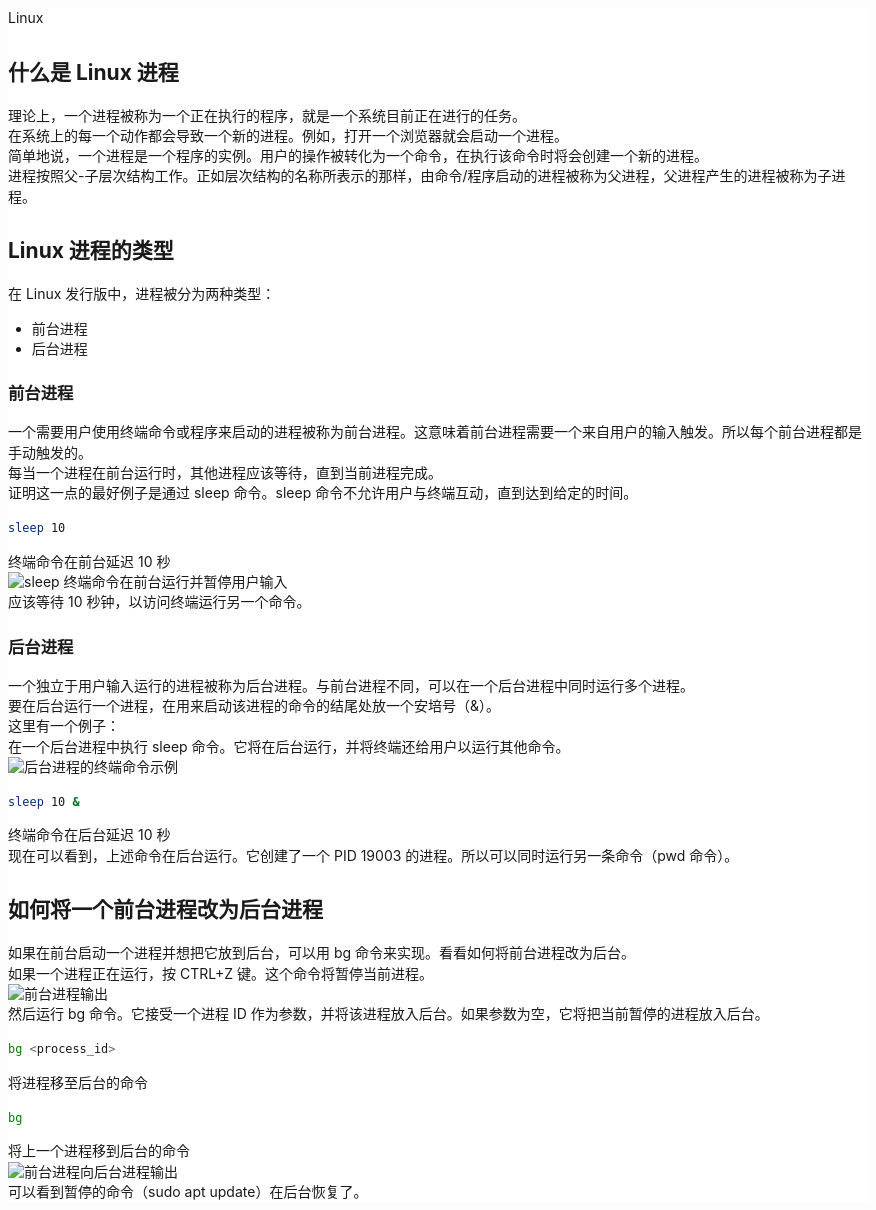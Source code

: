 Linux
<a name="PUN02"></a>
## 什么是 Linux 进程
理论上，一个进程被称为一个正在执行的程序，就是一个系统目前正在进行的任务。<br />在系统上的每一个动作都会导致一个新的进程。例如，打开一个浏览器就会启动一个进程。<br />简单地说，一个进程是一个程序的实例。用户的操作被转化为一个命令，在执行该命令时将会创建一个新的进程。<br />进程按照父-子层次结构工作。正如层次结构的名称所表示的那样，由命令/程序启动的进程被称为父进程，父进程产生的进程被称为子进程。
<a name="B2gaK"></a>
## Linux 进程的类型
在 Linux 发行版中，进程被分为两种类型：

- 前台进程
- 后台进程
<a name="J3nYq"></a>
### 前台进程
一个需要用户使用终端命令或程序来启动的进程被称为前台进程。这意味着前台进程需要一个来自用户的输入触发。所以每个前台进程都是手动触发的。<br />每当一个进程在前台运行时，其他进程应该等待，直到当前进程完成。<br />证明这一点的最好例子是通过 sleep 命令。sleep 命令不允许用户与终端互动，直到达到给定的时间。
```bash
sleep 10
```
终端命令在前台延迟 10 秒<br />![sleep 终端命令在前台运行并暂停用户输入](https://cdn.nlark.com/yuque/0/2023/png/396745/1676035458465-333601c0-7fab-40b1-963a-68f7cc3bf14f.png#averageHue=%231e2529&clientId=u17686ce1-b001-4&from=paste&id=uf6b217b4&originHeight=186&originWidth=507&originalType=url&ratio=2.5&rotation=0&showTitle=true&status=done&style=none&taskId=ubb391be5-4c09-45ac-b40f-5ed527b70f3&title=sleep%20%E7%BB%88%E7%AB%AF%E5%91%BD%E4%BB%A4%E5%9C%A8%E5%89%8D%E5%8F%B0%E8%BF%90%E8%A1%8C%E5%B9%B6%E6%9A%82%E5%81%9C%E7%94%A8%E6%88%B7%E8%BE%93%E5%85%A5 "sleep 终端命令在前台运行并暂停用户输入")<br />应该等待 10 秒钟，以访问终端运行另一个命令。
<a name="Sk4Xb"></a>
### 后台进程
一个独立于用户输入运行的进程被称为后台进程。与前台进程不同，可以在一个后台进程中同时运行多个进程。<br />要在后台运行一个进程，在用来启动该进程的命令的结尾处放一个安培号（&）。<br />这里有一个例子：<br />在一个后台进程中执行 sleep 命令。它将在后台运行，并将终端还给用户以运行其他命令。<br />![后台进程的终端命令示例](https://cdn.nlark.com/yuque/0/2023/png/396745/1676035458490-b6d8c92e-f65a-4031-a57c-c9dacca7d5c9.png#averageHue=%231f262a&clientId=u17686ce1-b001-4&from=paste&id=u36d29cf1&originHeight=288&originWidth=584&originalType=url&ratio=2.5&rotation=0&showTitle=true&status=done&style=none&taskId=u48e8048d-bd2b-4d6e-a495-07713552c38&title=%E5%90%8E%E5%8F%B0%E8%BF%9B%E7%A8%8B%E7%9A%84%E7%BB%88%E7%AB%AF%E5%91%BD%E4%BB%A4%E7%A4%BA%E4%BE%8B "后台进程的终端命令示例")
```bash
sleep 10 &
```
终端命令在后台延迟 10 秒<br />现在可以看到，上述命令在后台运行。它创建了一个 PID 19003 的进程。所以可以同时运行另一条命令（pwd 命令）。
<a name="XbsIk"></a>
## 如何将一个前台进程改为后台进程
如果在前台启动一个进程并想把它放到后台，可以用 bg 命令来实现。看看如何将前台进程改为后台。<br />如果一个进程正在运行，按 CTRL+Z 键。这个命令将暂停当前进程。<br />![前台进程输出](https://cdn.nlark.com/yuque/0/2023/png/396745/1676035458564-933bd7c7-fa0e-4fd1-a5d8-5839ea97cdc3.png#averageHue=%23262f33&clientId=u17686ce1-b001-4&from=paste&id=u9dc820f8&originHeight=319&originWidth=1048&originalType=url&ratio=2.5&rotation=0&showTitle=true&status=done&style=none&taskId=u15f9236f-6d36-4805-ac0f-356dbac4d69&title=%E5%89%8D%E5%8F%B0%E8%BF%9B%E7%A8%8B%E8%BE%93%E5%87%BA "前台进程输出")<br />然后运行 bg 命令。它接受一个进程 ID 作为参数，并将该进程放入后台。如果参数为空，它将把当前暂停的进程放入后台。
```bash
bg <process_id>
```
将进程移至后台的命令
```bash
bg
```
将上一个进程移到后台的命令<br />![前台进程向后台进程输出](https://cdn.nlark.com/yuque/0/2023/png/396745/1676035458554-29a6102a-ae5f-45cb-b921-cb4a5bb2bcdf.png#averageHue=%232b353a&clientId=u17686ce1-b001-4&from=paste&id=u92b7b6c5&originHeight=224&originWidth=649&originalType=url&ratio=2.5&rotation=0&showTitle=true&status=done&style=none&taskId=u451af8ed-4faf-453e-8d15-3292957f823&title=%E5%89%8D%E5%8F%B0%E8%BF%9B%E7%A8%8B%E5%90%91%E5%90%8E%E5%8F%B0%E8%BF%9B%E7%A8%8B%E8%BE%93%E5%87%BA "前台进程向后台进程输出")<br />可以看到暂停的命令（sudo apt update）在后台恢复了。
<a name="B66wQ"></a>